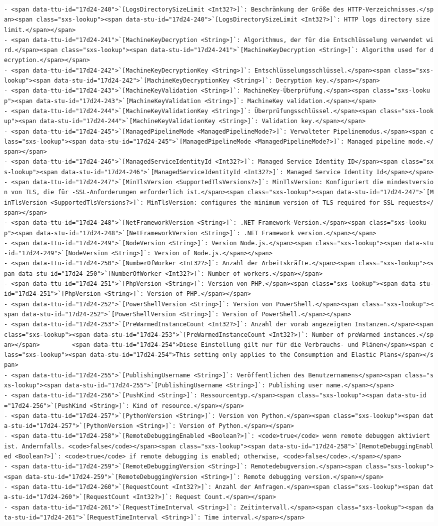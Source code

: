     - <span data-ttu-id="17d24-240">`[LogsDirectorySizeLimit <Int32?>]`: Beschränkung der Größe des HTTP-Verzeichnisses.</span><span class="sxs-lookup"><span data-stu-id="17d24-240">`[LogsDirectorySizeLimit <Int32?>]`: HTTP logs directory size limit.</span></span>
    - <span data-ttu-id="17d24-241">`[MachineKeyDecryption <String>]`: Algorithmus, der für die Entschlüsselung verwendet wird.</span><span class="sxs-lookup"><span data-stu-id="17d24-241">`[MachineKeyDecryption <String>]`: Algorithm used for decryption.</span></span>
    - <span data-ttu-id="17d24-242">`[MachineKeyDecryptionKey <String>]`: Entschlüsselungsschlüssel.</span><span class="sxs-lookup"><span data-stu-id="17d24-242">`[MachineKeyDecryptionKey <String>]`: Decryption key.</span></span>
    - <span data-ttu-id="17d24-243">`[MachineKeyValidation <String>]`: MachineKey-Überprüfung.</span><span class="sxs-lookup"><span data-stu-id="17d24-243">`[MachineKeyValidation <String>]`: MachineKey validation.</span></span>
    - <span data-ttu-id="17d24-244">`[MachineKeyValidationKey <String>]`: Überprüfungsschlüssel.</span><span class="sxs-lookup"><span data-stu-id="17d24-244">`[MachineKeyValidationKey <String>]`: Validation key.</span></span>
    - <span data-ttu-id="17d24-245">`[ManagedPipelineMode <ManagedPipelineMode?>]`: Verwalteter Pipelinemodus.</span><span class="sxs-lookup"><span data-stu-id="17d24-245">`[ManagedPipelineMode <ManagedPipelineMode?>]`: Managed pipeline mode.</span></span>
    - <span data-ttu-id="17d24-246">`[ManagedServiceIdentityId <Int32?>]`: Managed Service Identity ID</span><span class="sxs-lookup"><span data-stu-id="17d24-246">`[ManagedServiceIdentityId <Int32?>]`: Managed Service Identity Id</span></span>
    - <span data-ttu-id="17d24-247">`[MinTlsVersion <SupportedTlsVersions?>]`: MinTlsVersion: Konfiguriert die mindestversion von TLS, die für -SSL-Anforderungen erforderlich ist.</span><span class="sxs-lookup"><span data-stu-id="17d24-247">`[MinTlsVersion <SupportedTlsVersions?>]`: MinTlsVersion: configures the minimum version of TLS required for SSL requests</span></span>
    - <span data-ttu-id="17d24-248">`[NetFrameworkVersion <String>]`: .NET Framework-Version.</span><span class="sxs-lookup"><span data-stu-id="17d24-248">`[NetFrameworkVersion <String>]`: .NET Framework version.</span></span>
    - <span data-ttu-id="17d24-249">`[NodeVersion <String>]`: Version Node.js.</span><span class="sxs-lookup"><span data-stu-id="17d24-249">`[NodeVersion <String>]`: Version of Node.js.</span></span>
    - <span data-ttu-id="17d24-250">`[NumberOfWorker <Int32?>]`: Anzahl der Arbeitskräfte.</span><span class="sxs-lookup"><span data-stu-id="17d24-250">`[NumberOfWorker <Int32?>]`: Number of workers.</span></span>
    - <span data-ttu-id="17d24-251">`[PhpVersion <String>]`: Version von PHP.</span><span class="sxs-lookup"><span data-stu-id="17d24-251">`[PhpVersion <String>]`: Version of PHP.</span></span>
    - <span data-ttu-id="17d24-252">`[PowerShellVersion <String>]`: Version von PowerShell.</span><span class="sxs-lookup"><span data-stu-id="17d24-252">`[PowerShellVersion <String>]`: Version of PowerShell.</span></span>
    - <span data-ttu-id="17d24-253">`[PreWarmedInstanceCount <Int32?>]`: Anzahl der vorab angezeigten Instanzen.</span><span class="sxs-lookup"><span data-stu-id="17d24-253">`[PreWarmedInstanceCount <Int32?>]`: Number of preWarmed instances.</span></span>         <span data-ttu-id="17d24-254">Diese Einstellung gilt nur für die Verbrauchs- und Plänen</span><span class="sxs-lookup"><span data-stu-id="17d24-254">This setting only applies to the Consumption and Elastic Plans</span></span>
    - <span data-ttu-id="17d24-255">`[PublishingUsername <String>]`: Veröffentlichen des Benutzernamens</span><span class="sxs-lookup"><span data-stu-id="17d24-255">`[PublishingUsername <String>]`: Publishing user name.</span></span>
    - <span data-ttu-id="17d24-256">`[PushKind <String>]`: Ressourcentyp.</span><span class="sxs-lookup"><span data-stu-id="17d24-256">`[PushKind <String>]`: Kind of resource.</span></span>
    - <span data-ttu-id="17d24-257">`[PythonVersion <String>]`: Version von Python.</span><span class="sxs-lookup"><span data-stu-id="17d24-257">`[PythonVersion <String>]`: Version of Python.</span></span>
    - <span data-ttu-id="17d24-258">`[RemoteDebuggingEnabled <Boolean?>]`: <code>true</code> wenn remote debuggen aktiviert ist. Andernfalls. <code>false</code></span><span class="sxs-lookup"><span data-stu-id="17d24-258">`[RemoteDebuggingEnabled <Boolean?>]`: <code>true</code> if remote debugging is enabled; otherwise, <code>false</code>.</span></span>
    - <span data-ttu-id="17d24-259">`[RemoteDebuggingVersion <String>]`: Remotedebugversion.</span><span class="sxs-lookup"><span data-stu-id="17d24-259">`[RemoteDebuggingVersion <String>]`: Remote debugging version.</span></span>
    - <span data-ttu-id="17d24-260">`[RequestCount <Int32?>]`: Anzahl der Anfragen.</span><span class="sxs-lookup"><span data-stu-id="17d24-260">`[RequestCount <Int32?>]`: Request Count.</span></span>
    - <span data-ttu-id="17d24-261">`[RequestTimeInterval <String>]`: Zeitintervall.</span><span class="sxs-lookup"><span data-stu-id="17d24-261">`[RequestTimeInterval <String>]`: Time interval.</span></span>